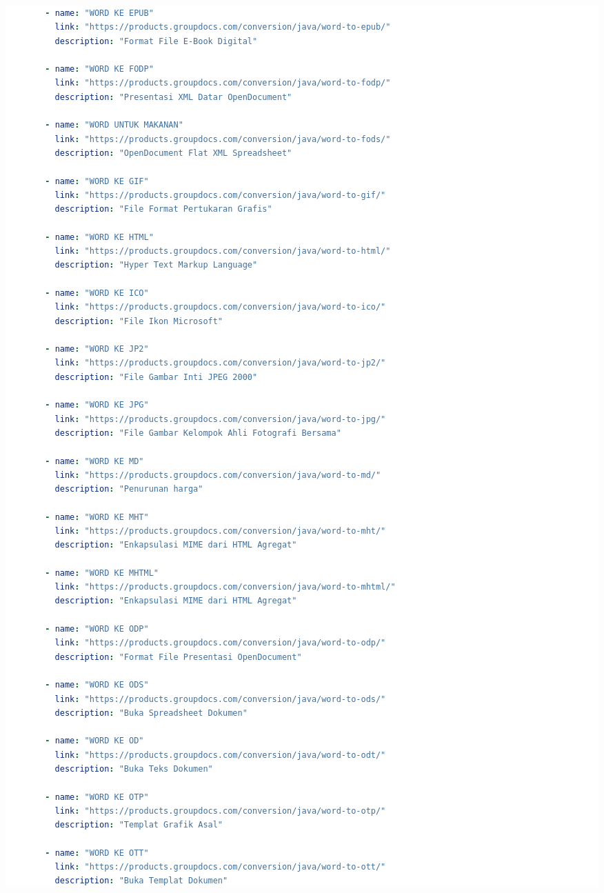 ```yaml
        - name: "WORD KE EPUB"
          link: "https://products.groupdocs.com/conversion/java/word-to-epub/"
          description: "Format File E-Book Digital"

        - name: "WORD KE FODP"
          link: "https://products.groupdocs.com/conversion/java/word-to-fodp/"
          description: "Presentasi XML Datar OpenDocument"

        - name: "WORD UNTUK MAKANAN"
          link: "https://products.groupdocs.com/conversion/java/word-to-fods/"
          description: "OpenDocument Flat XML Spreadsheet"

        - name: "WORD KE GIF"
          link: "https://products.groupdocs.com/conversion/java/word-to-gif/"
          description: "File Format Pertukaran Grafis"

        - name: "WORD KE HTML"
          link: "https://products.groupdocs.com/conversion/java/word-to-html/"
          description: "Hyper Text Markup Language"

        - name: "WORD KE ICO"
          link: "https://products.groupdocs.com/conversion/java/word-to-ico/"
          description: "File Ikon Microsoft"

        - name: "WORD KE JP2"
          link: "https://products.groupdocs.com/conversion/java/word-to-jp2/"
          description: "File Gambar Inti JPEG 2000"

        - name: "WORD KE JPG"
          link: "https://products.groupdocs.com/conversion/java/word-to-jpg/"
          description: "File Gambar Kelompok Ahli Fotografi Bersama"

        - name: "WORD KE MD"
          link: "https://products.groupdocs.com/conversion/java/word-to-md/"
          description: "Penurunan harga"

        - name: "WORD KE MHT"
          link: "https://products.groupdocs.com/conversion/java/word-to-mht/"
          description: "Enkapsulasi MIME dari HTML Agregat"

        - name: "WORD KE MHTML"
          link: "https://products.groupdocs.com/conversion/java/word-to-mhtml/"
          description: "Enkapsulasi MIME dari HTML Agregat"

        - name: "WORD KE ODP"
          link: "https://products.groupdocs.com/conversion/java/word-to-odp/"
          description: "Format File Presentasi OpenDocument"

        - name: "WORD KE ODS"
          link: "https://products.groupdocs.com/conversion/java/word-to-ods/"
          description: "Buka Spreadsheet Dokumen"

        - name: "WORD KE OD"
          link: "https://products.groupdocs.com/conversion/java/word-to-odt/"
          description: "Buka Teks Dokumen"

        - name: "WORD KE OTP"
          link: "https://products.groupdocs.com/conversion/java/word-to-otp/"
          description: "Templat Grafik Asal"

        - name: "WORD KE OTT"
          link: "https://products.groupdocs.com/conversion/java/word-to-ott/"
          description: "Buka Templat Dokumen"
```